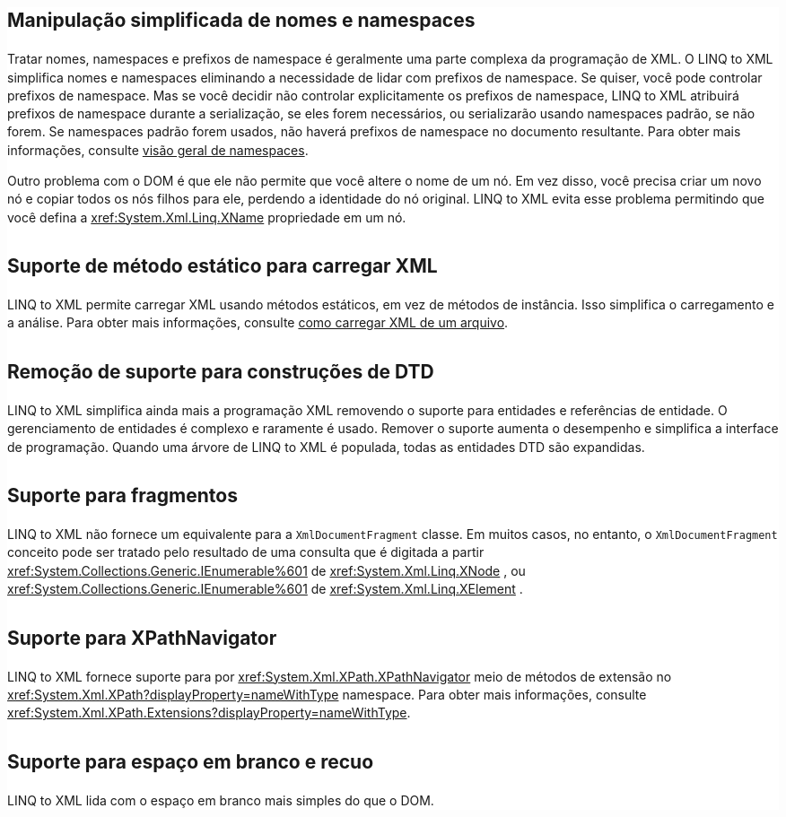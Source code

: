 ## <a name="simplified-handling-of-names-and-namespaces"></a>Manipulação simplificada de nomes e namespaces

Tratar nomes, namespaces e prefixos de namespace é geralmente uma parte complexa da programação de XML. O LINQ to XML simplifica nomes e namespaces eliminando a necessidade de lidar com prefixos de namespace. Se quiser, você pode controlar prefixos de namespace. Mas se você decidir não controlar explicitamente os prefixos de namespace, LINQ to XML atribuirá prefixos de namespace durante a serialização, se eles forem necessários, ou serializarão usando namespaces padrão, se não forem. Se namespaces padrão forem usados, não haverá prefixos de namespace no documento resultante. Para obter mais informações, consulte [visão geral de namespaces](namespaces-overview.md).

Outro problema com o DOM é que ele não permite que você altere o nome de um nó. Em vez disso, você precisa criar um novo nó e copiar todos os nós filhos para ele, perdendo a identidade do nó original. LINQ to XML evita esse problema permitindo que você defina a <xref:System.Xml.Linq.XName> propriedade em um nó.

## <a name="static-method-support-for-loading-xml"></a>Suporte de método estático para carregar XML

LINQ to XML permite carregar XML usando métodos estáticos, em vez de métodos de instância. Isso simplifica o carregamento e a análise. Para obter mais informações, consulte [como carregar XML de um arquivo](load-xml-file.md).

## <a name="removal-of-support-for-dtd-constructs"></a>Remoção de suporte para construções de DTD

LINQ to XML simplifica ainda mais a programação XML removendo o suporte para entidades e referências de entidade. O gerenciamento de entidades é complexo e raramente é usado. Remover o suporte aumenta o desempenho e simplifica a interface de programação. Quando uma árvore de LINQ to XML é populada, todas as entidades DTD são expandidas.

## <a name="support-for-fragments"></a>Suporte para fragmentos

LINQ to XML não fornece um equivalente para a `XmlDocumentFragment` classe. Em muitos casos, no entanto, o `XmlDocumentFragment` conceito pode ser tratado pelo resultado de uma consulta que é digitada a partir <xref:System.Collections.Generic.IEnumerable%601> de <xref:System.Xml.Linq.XNode> , ou <xref:System.Collections.Generic.IEnumerable%601> de <xref:System.Xml.Linq.XElement> .

## <a name="support-for-xpathnavigator"></a>Suporte para XPathNavigator

LINQ to XML fornece suporte para por <xref:System.Xml.XPath.XPathNavigator> meio de métodos de extensão no <xref:System.Xml.XPath?displayProperty=nameWithType> namespace. Para obter mais informações, consulte <xref:System.Xml.XPath.Extensions?displayProperty=nameWithType>.

## <a name="support-for-white-space-and-indentation"></a>Suporte para espaço em branco e recuo

LINQ to XML lida com o espaço em branco mais simples do que o DOM.
